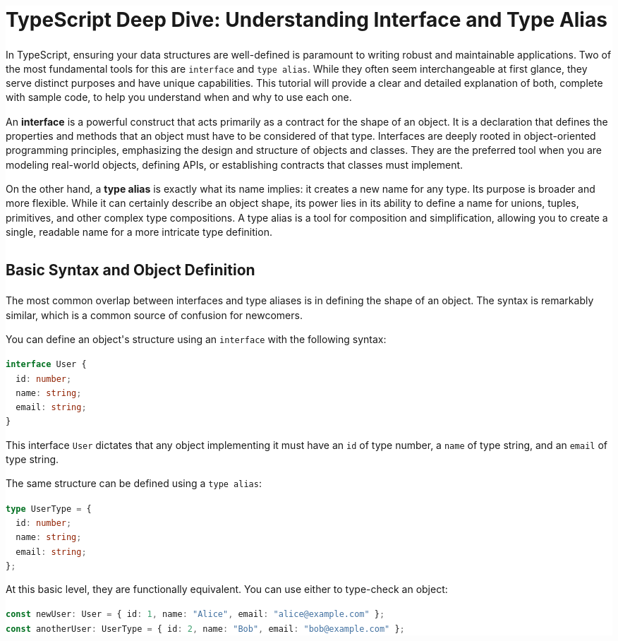 # **TypeScript Deep Dive: Understanding Interface and Type Alias**

In TypeScript, ensuring your data structures are well-defined is paramount to writing robust and maintainable applications. Two of the most fundamental tools for this are `interface` and `type alias`. While they often seem interchangeable at first glance, they serve distinct purposes and have unique capabilities. This tutorial will provide a clear and detailed explanation of both, complete with sample code, to help you understand when and why to use each one.

An **interface** is a powerful construct that acts primarily as a contract for the shape of an object. It is a declaration that defines the properties and methods that an object must have to be considered of that type. Interfaces are deeply rooted in object-oriented programming principles, emphasizing the design and structure of objects and classes. They are the preferred tool when you are modeling real-world objects, defining APIs, or establishing contracts that classes must implement.

On the other hand, a **type alias** is exactly what its name implies: it creates a new name for any type. Its purpose is broader and more flexible. While it can certainly describe an object shape, its power lies in its ability to define a name for unions, tuples, primitives, and other complex type compositions. A type alias is a tool for composition and simplification, allowing you to create a single, readable name for a more intricate type definition.

## **Basic Syntax and Object Definition**

The most common overlap between interfaces and type aliases is in defining the shape of an object. The syntax is remarkably similar, which is a common source of confusion for newcomers.

You can define an object's structure using an `interface` with the following syntax:

```typescript
interface User {
  id: number;
  name: string;
  email: string;
}
```

This interface `User` dictates that any object implementing it must have an `id` of type number, a `name` of type string, and an `email` of type string.

The same structure can be defined using a `type alias`:

```typescript
type UserType = {
  id: number;
  name: string;
  email: string;
};
```

At this basic level, they are functionally equivalent. You can use either to type-check an object:

```typescript
const newUser: User = { id: 1, name: "Alice", email: "alice@example.com" };
const anotherUser: UserType = { id: 2, name: "Bob", email: "bob@example.com" };
```
